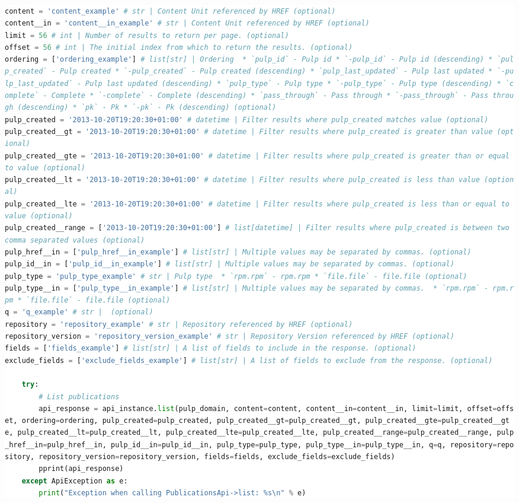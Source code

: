 ```python
content = 'content_example' # str | Content Unit referenced by HREF (optional)
content__in = 'content__in_example' # str | Content Unit referenced by HREF (optional)
limit = 56 # int | Number of results to return per page. (optional)
offset = 56 # int | The initial index from which to return the results. (optional)
ordering = ['ordering_example'] # list[str] | Ordering  * `pulp_id` - Pulp id * `-pulp_id` - Pulp id (descending) * `pulp_created` - Pulp created * `-pulp_created` - Pulp created (descending) * `pulp_last_updated` - Pulp last updated * `-pulp_last_updated` - Pulp last updated (descending) * `pulp_type` - Pulp type * `-pulp_type` - Pulp type (descending) * `complete` - Complete * `-complete` - Complete (descending) * `pass_through` - Pass through * `-pass_through` - Pass through (descending) * `pk` - Pk * `-pk` - Pk (descending) (optional)
pulp_created = '2013-10-20T19:20:30+01:00' # datetime | Filter results where pulp_created matches value (optional)
pulp_created__gt = '2013-10-20T19:20:30+01:00' # datetime | Filter results where pulp_created is greater than value (optional)
pulp_created__gte = '2013-10-20T19:20:30+01:00' # datetime | Filter results where pulp_created is greater than or equal to value (optional)
pulp_created__lt = '2013-10-20T19:20:30+01:00' # datetime | Filter results where pulp_created is less than value (optional)
pulp_created__lte = '2013-10-20T19:20:30+01:00' # datetime | Filter results where pulp_created is less than or equal to value (optional)
pulp_created__range = ['2013-10-20T19:20:30+01:00'] # list[datetime] | Filter results where pulp_created is between two comma separated values (optional)
pulp_href__in = ['pulp_href__in_example'] # list[str] | Multiple values may be separated by commas. (optional)
pulp_id__in = ['pulp_id__in_example'] # list[str] | Multiple values may be separated by commas. (optional)
pulp_type = 'pulp_type_example' # str | Pulp type  * `rpm.rpm` - rpm.rpm * `file.file` - file.file (optional)
pulp_type__in = ['pulp_type__in_example'] # list[str] | Multiple values may be separated by commas.  * `rpm.rpm` - rpm.rpm * `file.file` - file.file (optional)
q = 'q_example' # str |  (optional)
repository = 'repository_example' # str | Repository referenced by HREF (optional)
repository_version = 'repository_version_example' # str | Repository Version referenced by HREF (optional)
fields = ['fields_example'] # list[str] | A list of fields to include in the response. (optional)
exclude_fields = ['exclude_fields_example'] # list[str] | A list of fields to exclude from the response. (optional)

    try:
        # List publications
        api_response = api_instance.list(pulp_domain, content=content, content__in=content__in, limit=limit, offset=offset, ordering=ordering, pulp_created=pulp_created, pulp_created__gt=pulp_created__gt, pulp_created__gte=pulp_created__gte, pulp_created__lt=pulp_created__lt, pulp_created__lte=pulp_created__lte, pulp_created__range=pulp_created__range, pulp_href__in=pulp_href__in, pulp_id__in=pulp_id__in, pulp_type=pulp_type, pulp_type__in=pulp_type__in, q=q, repository=repository, repository_version=repository_version, fields=fields, exclude_fields=exclude_fields)
        pprint(api_response)
    except ApiException as e:
        print("Exception when calling PublicationsApi->list: %s\n" % e)
```

